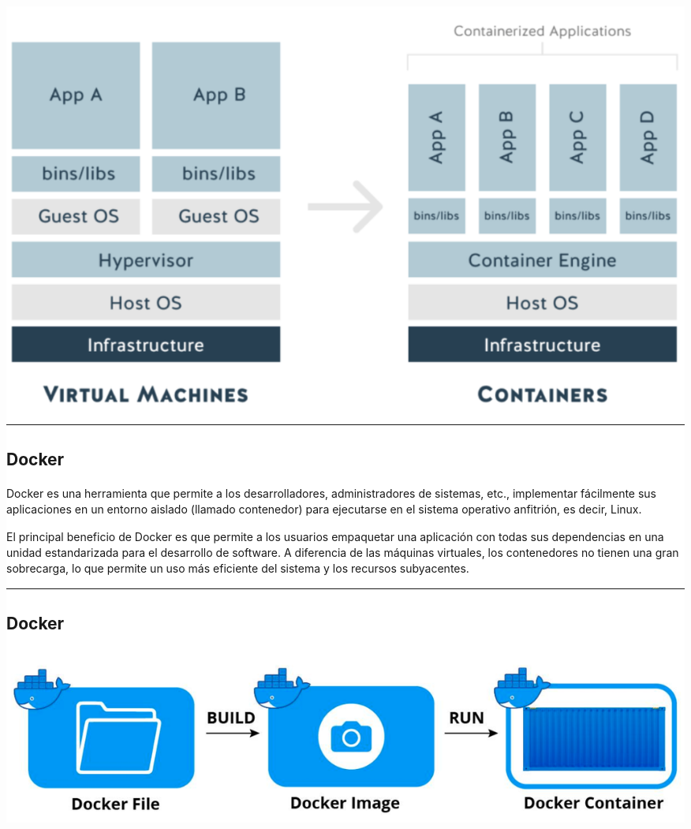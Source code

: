 ![Virtual Machine](images/docker/virtual-machine.png)

---

## Docker



Docker es una herramienta que permite a los desarrolladores, administradores de sistemas, etc., implementar fácilmente 
sus aplicaciones en un entorno aislado (llamado contenedor) para ejecutarse en el sistema operativo anfitrión, es decir, Linux.

El principal beneficio de Docker es que permite a los usuarios empaquetar una aplicación con todas sus dependencias en 
una unidad estandarizada para el desarrollo de software. A diferencia de las máquinas virtuales, los contenedores no 
tienen una gran sobrecarga, lo que permite un uso más eficiente del sistema y los recursos subyacentes.

---

## Docker



![Docker](images/docker/docker.png)
